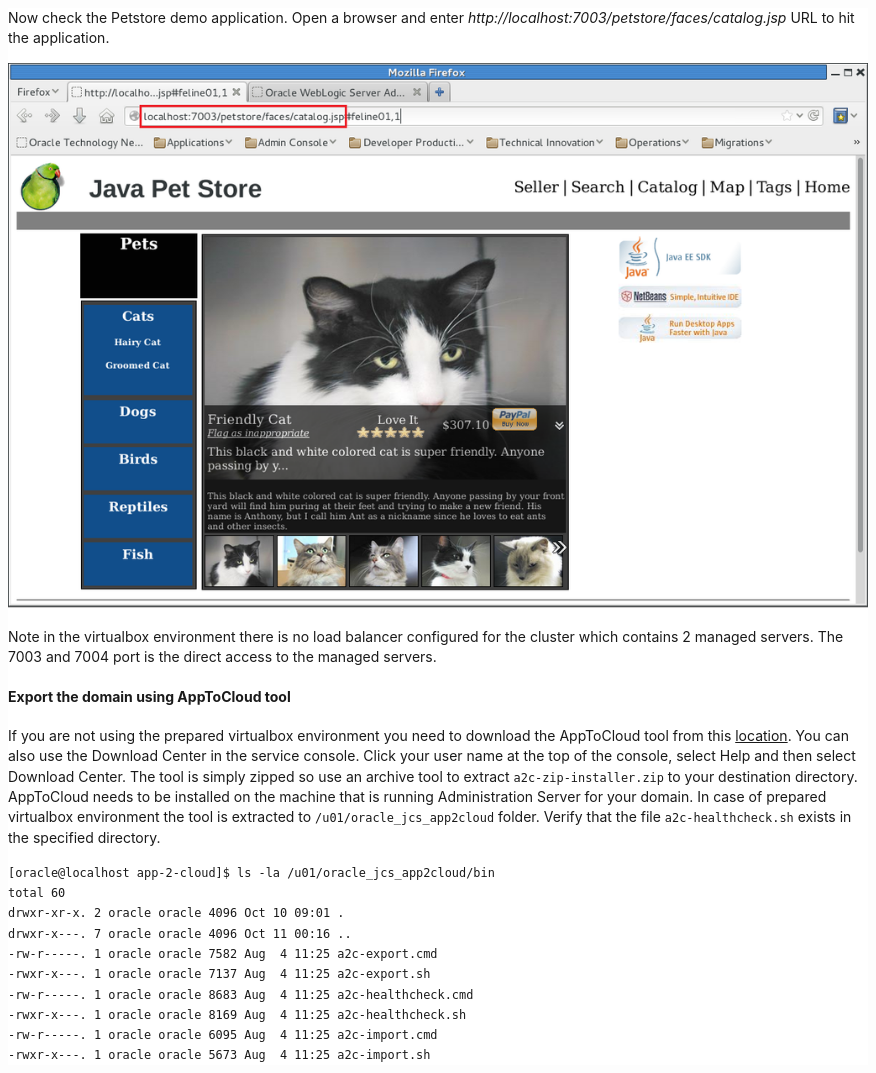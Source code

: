 
Now check the Petstore demo application. Open a browser and enter *http://localhost:7003/petstore/faces/catalog.jsp* URL to hit the application.

![](images/on.prem.petstore.png)

Note in the virtualbox environment there is no load balancer configured for the cluster which contains 2 managed servers. The 7003 and 7004 port is the direct access to the managed servers. 

#### Export the domain using AppToCloud tool ####

If you are not using the prepared virtualbox environment you need to download the AppToCloud tool from this [location](http://www.oracle.com/technetwork/topics/cloud/downloads/index.html#apptocloud). You can also use the Download Center in the service console. Click your user name at the top of the console, select Help and then select Download Center. The tool is simply zipped so use an archive tool to extract `a2c-zip-installer.zip` to your destination directory. AppToCloud needs to be installed on the machine that is running Administration Server for your domain. In case of prepared virtualbox environment the tool is extracted to `/u01/oracle_jcs_app2cloud` folder. Verify that the file `a2c-healthcheck.sh` exists in the specified directory.

	[oracle@localhost app-2-cloud]$ ls -la /u01/oracle_jcs_app2cloud/bin
	total 60
	drwxr-xr-x. 2 oracle oracle 4096 Oct 10 09:01 .
	drwxr-x---. 7 oracle oracle 4096 Oct 11 00:16 ..
	-rw-r-----. 1 oracle oracle 7582 Aug  4 11:25 a2c-export.cmd
	-rwxr-x---. 1 oracle oracle 7137 Aug  4 11:25 a2c-export.sh
	-rw-r-----. 1 oracle oracle 8683 Aug  4 11:25 a2c-healthcheck.cmd
	-rwxr-x---. 1 oracle oracle 8169 Aug  4 11:25 a2c-healthcheck.sh
	-rw-r-----. 1 oracle oracle 6095 Aug  4 11:25 a2c-import.cmd
	-rwxr-x---. 1 oracle oracle 5673 Aug  4 11:25 a2c-import.sh
